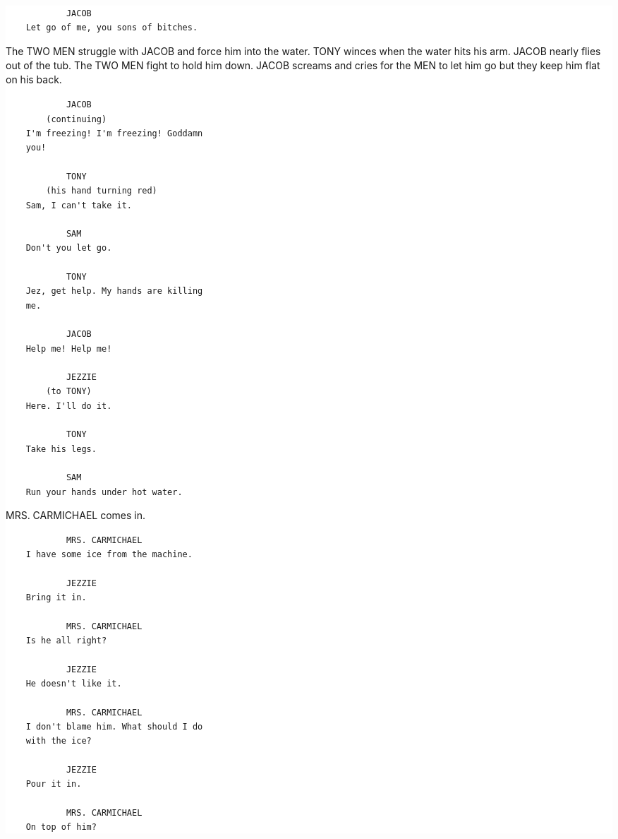 				JACOB
		Let go of me, you sons of bitches.

The TWO MEN struggle with JACOB and force him into the water. TONY 
winces when the water hits his arm. JACOB nearly flies out of the tub. 
The TWO MEN fight to hold him down. JACOB screams and cries for the MEN 
to let him go but they keep him flat on his back.

				JACOB
			(continuing)
		I'm freezing! I'm freezing! Goddamn
		you!

				TONY
			(his hand turning red)
		Sam, I can't take it.

				SAM
		Don't you let go.

				TONY
		Jez, get help. My hands are killing
		me.

				JACOB
		Help me! Help me!

				JEZZIE
			(to TONY)
		Here. I'll do it.

				TONY
		Take his legs.

				SAM
		Run your hands under hot water.

MRS. CARMICHAEL comes in.

				MRS. CARMICHAEL
		I have some ice from the machine.

				JEZZIE
		Bring it in.

				MRS. CARMICHAEL
		Is he all right?

				JEZZIE
		He doesn't like it.

				MRS. CARMICHAEL
		I don't blame him. What should I do
		with the ice?

				JEZZIE
		Pour it in.

				MRS. CARMICHAEL
		On top of him?
